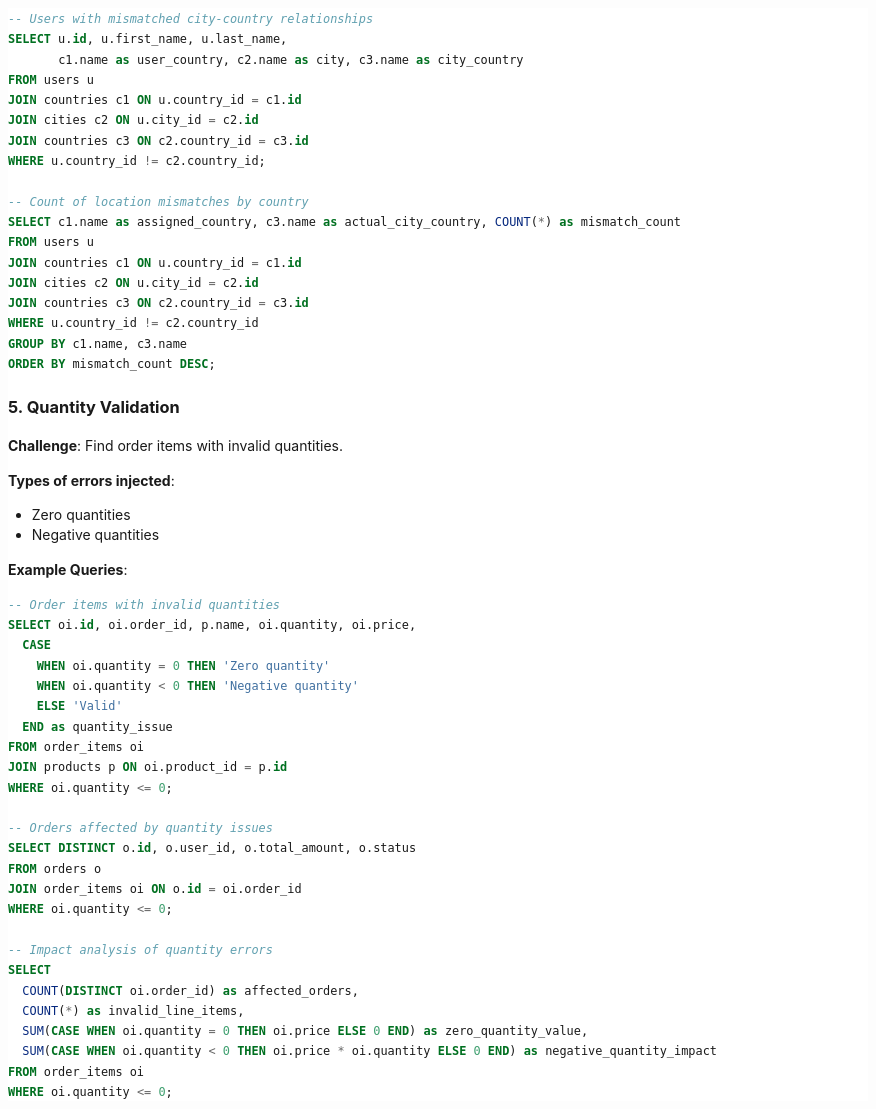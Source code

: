 ```sql
-- Users with mismatched city-country relationships
SELECT u.id, u.first_name, u.last_name,
       c1.name as user_country, c2.name as city, c3.name as city_country
FROM users u
JOIN countries c1 ON u.country_id = c1.id
JOIN cities c2 ON u.city_id = c2.id
JOIN countries c3 ON c2.country_id = c3.id
WHERE u.country_id != c2.country_id;

-- Count of location mismatches by country
SELECT c1.name as assigned_country, c3.name as actual_city_country, COUNT(*) as mismatch_count
FROM users u
JOIN countries c1 ON u.country_id = c1.id
JOIN cities c2 ON u.city_id = c2.id
JOIN countries c3 ON c2.country_id = c3.id
WHERE u.country_id != c2.country_id
GROUP BY c1.name, c3.name
ORDER BY mismatch_count DESC;
```

### 5. Quantity Validation

**Challenge**: Find order items with invalid quantities.

**Types of errors injected**:

- Zero quantities
- Negative quantities

**Example Queries**:

```sql
-- Order items with invalid quantities
SELECT oi.id, oi.order_id, p.name, oi.quantity, oi.price,
  CASE
    WHEN oi.quantity = 0 THEN 'Zero quantity'
    WHEN oi.quantity < 0 THEN 'Negative quantity'
    ELSE 'Valid'
  END as quantity_issue
FROM order_items oi
JOIN products p ON oi.product_id = p.id
WHERE oi.quantity <= 0;

-- Orders affected by quantity issues
SELECT DISTINCT o.id, o.user_id, o.total_amount, o.status
FROM orders o
JOIN order_items oi ON o.id = oi.order_id
WHERE oi.quantity <= 0;

-- Impact analysis of quantity errors
SELECT
  COUNT(DISTINCT oi.order_id) as affected_orders,
  COUNT(*) as invalid_line_items,
  SUM(CASE WHEN oi.quantity = 0 THEN oi.price ELSE 0 END) as zero_quantity_value,
  SUM(CASE WHEN oi.quantity < 0 THEN oi.price * oi.quantity ELSE 0 END) as negative_quantity_impact
FROM order_items oi
WHERE oi.quantity <= 0;
```
